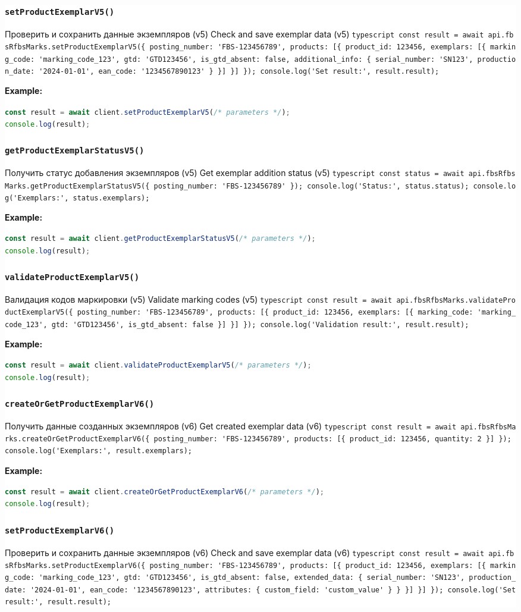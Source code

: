 ### `setProductExemplarV5()`

Проверить и сохранить данные экземпляров (v5) Check and save exemplar data (v5) ```typescript const result = await api.fbsRfbsMarks.setProductExemplarV5({ posting_number: 'FBS-123456789', products: [{ product_id: 123456, exemplars: [{ marking_code: 'marking_code_123', gtd: 'GTD123456', is_gtd_absent: false, additional_info: { serial_number: 'SN123', production_date: '2024-01-01', ean_code: '1234567890123' } }] }] }); console.log('Set result:', result.result); ```

**Example:**
```typescript
const result = await client.setProductExemplarV5(/* parameters */);
console.log(result);
```

### `getProductExemplarStatusV5()`

Получить статус добавления экземпляров (v5) Get exemplar addition status (v5) ```typescript const status = await api.fbsRfbsMarks.getProductExemplarStatusV5({ posting_number: 'FBS-123456789' }); console.log('Status:', status.status); console.log('Exemplars:', status.exemplars); ```

**Example:**
```typescript
const result = await client.getProductExemplarStatusV5(/* parameters */);
console.log(result);
```

### `validateProductExemplarV5()`

Валидация кодов маркировки (v5) Validate marking codes (v5) ```typescript const result = await api.fbsRfbsMarks.validateProductExemplarV5({ posting_number: 'FBS-123456789', products: [{ product_id: 123456, exemplars: [{ marking_code: 'marking_code_123', gtd: 'GTD123456', is_gtd_absent: false }] }] }); console.log('Validation result:', result.result); ```

**Example:**
```typescript
const result = await client.validateProductExemplarV5(/* parameters */);
console.log(result);
```

### `createOrGetProductExemplarV6()`

Получить данные созданных экземпляров (v6) Get created exemplar data (v6) ```typescript const result = await api.fbsRfbsMarks.createOrGetProductExemplarV6({ posting_number: 'FBS-123456789', products: [{ product_id: 123456, quantity: 2 }] }); console.log('Exemplars:', result.exemplars); ```

**Example:**
```typescript
const result = await client.createOrGetProductExemplarV6(/* parameters */);
console.log(result);
```

### `setProductExemplarV6()`

Проверить и сохранить данные экземпляров (v6) Check and save exemplar data (v6) ```typescript const result = await api.fbsRfbsMarks.setProductExemplarV6({ posting_number: 'FBS-123456789', products: [{ product_id: 123456, exemplars: [{ marking_code: 'marking_code_123', gtd: 'GTD123456', is_gtd_absent: false, extended_data: { serial_number: 'SN123', production_date: '2024-01-01', ean_code: '1234567890123', attributes: { custom_field: 'custom_value' } } }] }] }); console.log('Set result:', result.result); ```
